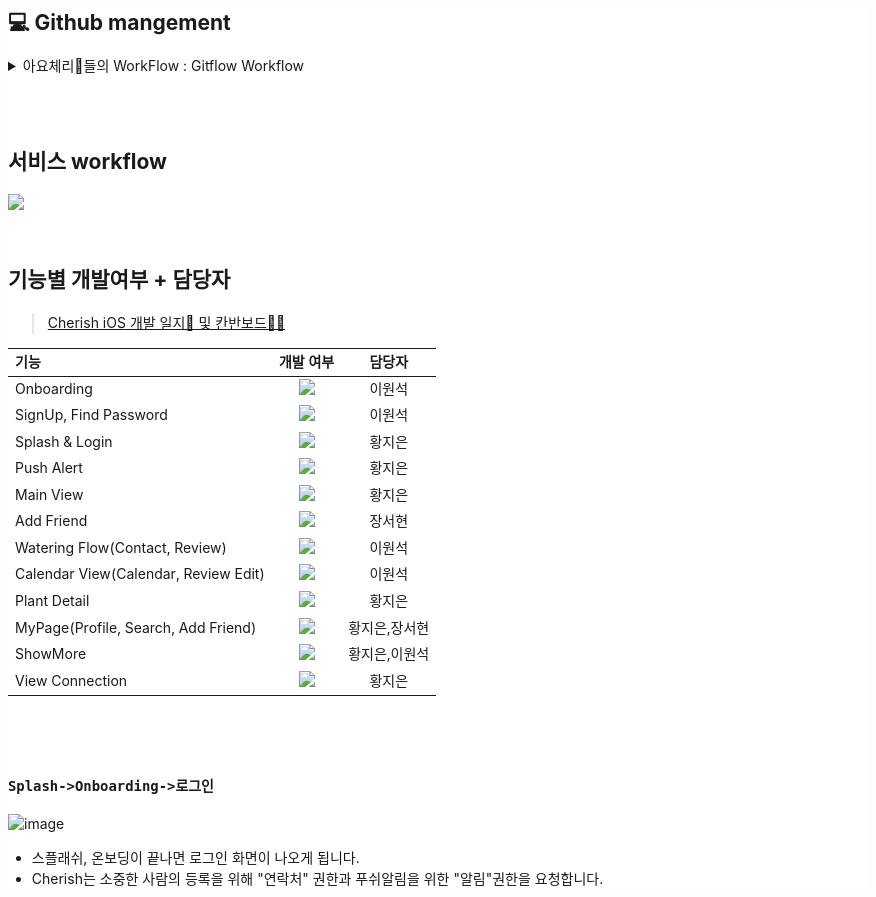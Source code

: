 
## 💻 Github mangement

<details><summary> 아요체리🍒들의  WorkFlow : Gitflow Workflow </summary></details>
  
  
  <br>
   <br>

 ## 서비스 workflow
 <img width=100% src=https://user-images.githubusercontent.com/42789819/115150061-bca46000-a0a1-11eb-8354-990412c70381.jpg>



<br>
 <br>
 
## 기능별 개발여부 + 담당자
> [Cherish iOS 개발 일지📔 및 칸반보드👨‍🏫 ](https://www.notion.so/iOS-6d2c0ea99df5403eaa7154b42a1cae4c)


| 기능 | 개발 여부 | 담당자 |
|:----------|:----------:|:----:|
| Onboarding | <img width=10px src=https://user-images.githubusercontent.com/42789819/115147514-42221300-a096-11eb-9526-a68b8094f79c.png> | 이원석 |
| SignUp, Find Password | <img width=10px src=https://user-images.githubusercontent.com/42789819/115147514-42221300-a096-11eb-9526-a68b8094f79c.png> | 이원석 |
| Splash & Login | <img width=10px src=https://user-images.githubusercontent.com/42789819/115147514-42221300-a096-11eb-9526-a68b8094f79c.png> | 황지은 |
| Push Alert | <img width=10px src=https://user-images.githubusercontent.com/42789819/115147514-42221300-a096-11eb-9526-a68b8094f79c.png> | 황지은 |
| Main View | <img width=10px src=https://user-images.githubusercontent.com/42789819/115147514-42221300-a096-11eb-9526-a68b8094f79c.png> | 황지은 |
| Add Friend | <img width=10px src=https://user-images.githubusercontent.com/42789819/115147514-42221300-a096-11eb-9526-a68b8094f79c.png> | 장서현 |
| Watering Flow(Contact, Review) | <img width=10px src=https://user-images.githubusercontent.com/42789819/115147514-42221300-a096-11eb-9526-a68b8094f79c.png> | 이원석 |
| Calendar View(Calendar, Review Edit) | <img width=10px src=https://user-images.githubusercontent.com/42789819/115147514-42221300-a096-11eb-9526-a68b8094f79c.png> | 이원석 |
| Plant Detail | <img width=10px src=https://user-images.githubusercontent.com/42789819/115147514-42221300-a096-11eb-9526-a68b8094f79c.png> | 황지은 |
| MyPage(Profile, Search, Add Friend) | <img width=10px src=https://user-images.githubusercontent.com/42789819/115147514-42221300-a096-11eb-9526-a68b8094f79c.png> | 황지은,장서현 |  
| ShowMore | <img width=10px src=https://user-images.githubusercontent.com/42789819/115147514-42221300-a096-11eb-9526-a68b8094f79c.png> | 황지은,이원석 |
| View Connection | <img width=10px src=https://user-images.githubusercontent.com/42789819/115147514-42221300-a096-11eb-9526-a68b8094f79c.png> | 황지은 |

<br>
<br>
 
 ### `Splash->Onboarding->로그인`
 <img width="1306" alt="image" src="https://user-images.githubusercontent.com/42789819/115146027-d2108e80-a08f-11eb-9646-a3818cf51cb8.png">

* 스플래쉬, 온보딩이 끝나면 로그인 화면이 나오게 됩니다.
* Cherish는 소중한 사람의 등록을 위해 "연락처" 권한과 푸쉬알림을 위한 "알림"권한을 요청합니다.
